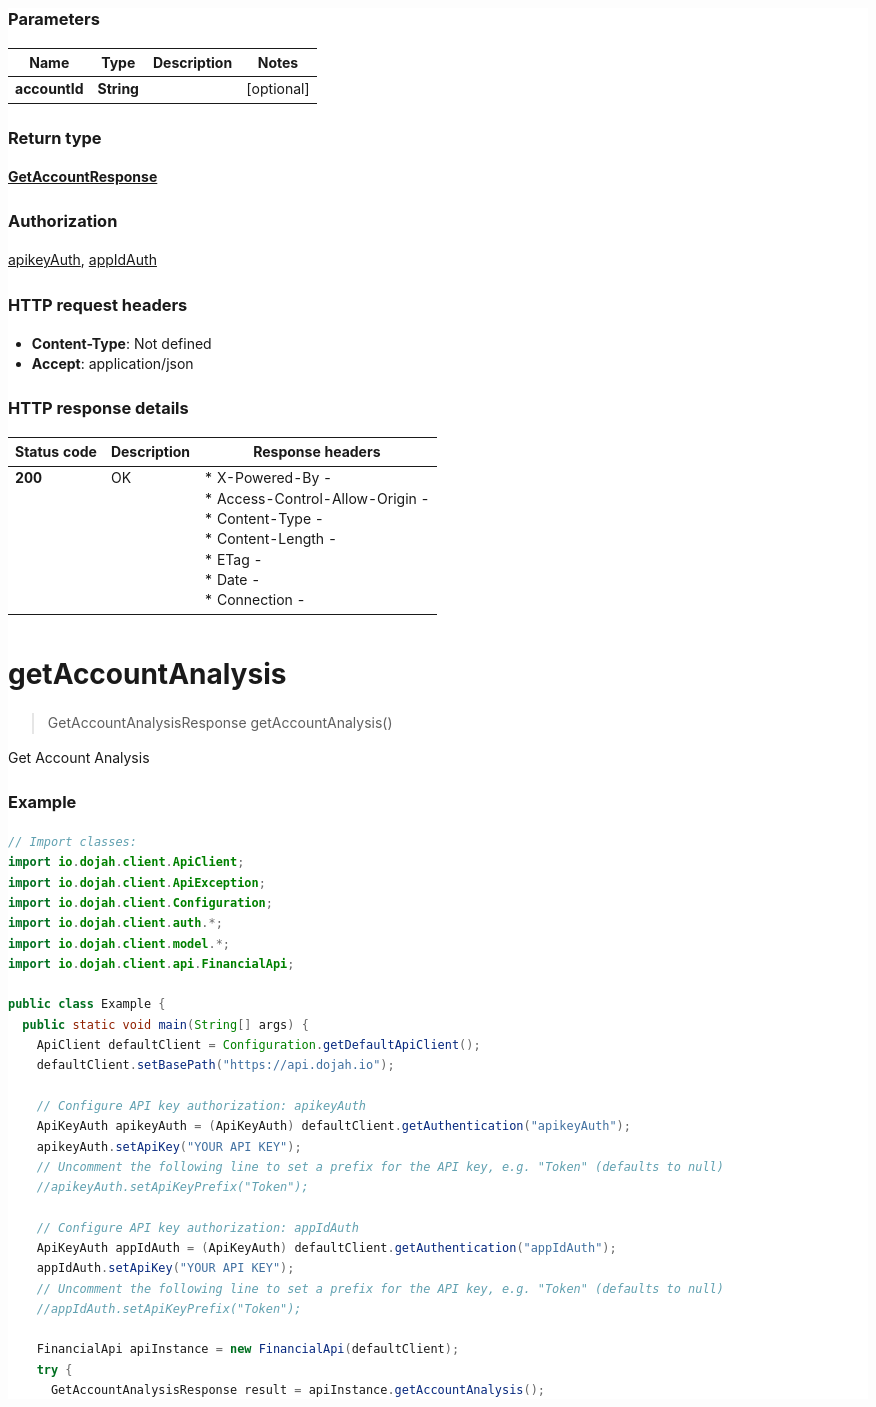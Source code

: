 ### Parameters

| Name | Type | Description  | Notes |
|------------- | ------------- | ------------- | -------------|
| **accountId** | **String**|  | [optional] |

### Return type

[**GetAccountResponse**](GetAccountResponse.md)

### Authorization

[apikeyAuth](../README.md#apikeyAuth), [appIdAuth](../README.md#appIdAuth)

### HTTP request headers

 - **Content-Type**: Not defined
 - **Accept**: application/json

### HTTP response details
| Status code | Description | Response headers |
|-------------|-------------|------------------|
| **200** | OK |  * X-Powered-By -  <br>  * Access-Control-Allow-Origin -  <br>  * Content-Type -  <br>  * Content-Length -  <br>  * ETag -  <br>  * Date -  <br>  * Connection -  <br>  |

<a name="getAccountAnalysis"></a>
# **getAccountAnalysis**
> GetAccountAnalysisResponse getAccountAnalysis()

Get Account Analysis

### Example
```java
// Import classes:
import io.dojah.client.ApiClient;
import io.dojah.client.ApiException;
import io.dojah.client.Configuration;
import io.dojah.client.auth.*;
import io.dojah.client.model.*;
import io.dojah.client.api.FinancialApi;

public class Example {
  public static void main(String[] args) {
    ApiClient defaultClient = Configuration.getDefaultApiClient();
    defaultClient.setBasePath("https://api.dojah.io");
    
    // Configure API key authorization: apikeyAuth
    ApiKeyAuth apikeyAuth = (ApiKeyAuth) defaultClient.getAuthentication("apikeyAuth");
    apikeyAuth.setApiKey("YOUR API KEY");
    // Uncomment the following line to set a prefix for the API key, e.g. "Token" (defaults to null)
    //apikeyAuth.setApiKeyPrefix("Token");

    // Configure API key authorization: appIdAuth
    ApiKeyAuth appIdAuth = (ApiKeyAuth) defaultClient.getAuthentication("appIdAuth");
    appIdAuth.setApiKey("YOUR API KEY");
    // Uncomment the following line to set a prefix for the API key, e.g. "Token" (defaults to null)
    //appIdAuth.setApiKeyPrefix("Token");

    FinancialApi apiInstance = new FinancialApi(defaultClient);
    try {
      GetAccountAnalysisResponse result = apiInstance.getAccountAnalysis();
```